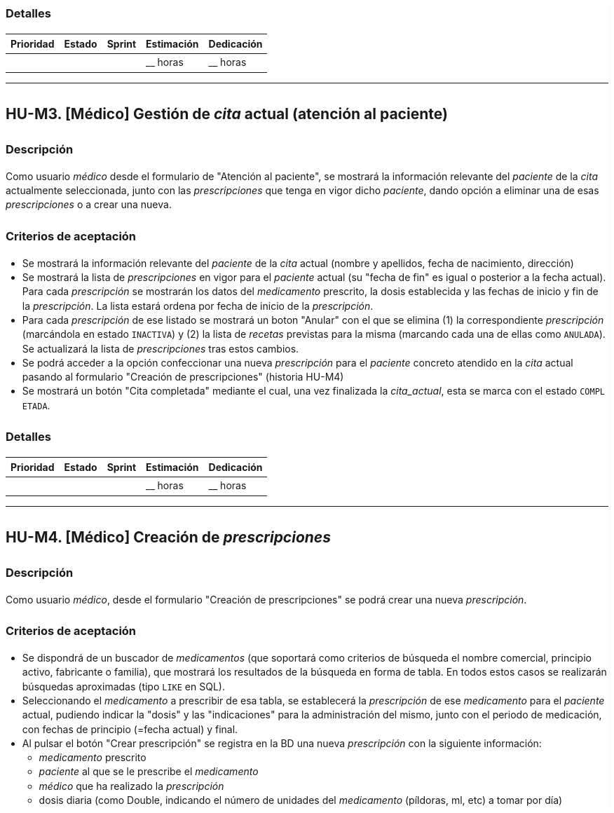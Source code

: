 ### Detalles
| **Prioridad** |    **Estado**   | **Sprint** | **Estimación** | **Dedicación** |
|---------------|-----------------|------------|----------------|----------------|
|           |     |           |  __ horas      |  __ horas      |

---

## HU-M3. [Médico]	Gestión de _cita_ actual (atención al paciente)
### Descripción
Como usuario _médico_ desde el formulario de "Atención al paciente", se mostrará la información relevante del _paciente_ de la _cita_ actualmente seleccionada, junto con las _prescripciones_ que tenga en vigor dicho _paciente_, dando opción a eliminar una de esas _prescripciones_ o a crear una nueva.

### Criterios de aceptación
* Se mostrará la información relevante del _paciente_ de la _cita_ actual (nombre y apellidos, fecha de nacimiento, dirección)
* Se mostrará la lista de _prescripciones_ en vigor para el _paciente_ actual (su "fecha de fin" es igual o posterior a la fecha actual). Para cada _prescripción_ se mostrarán los datos del _medicamento_ prescrito, la dosis establecida y las fechas de inicio y fin de la _prescripción_. La lista estará ordena por fecha de inicio de la _prescripción_.
* Para cada _prescripción_ de ese listado se mostrará un boton "Anular" con el que se elimina (1) la correspondiente _prescripción_ (marcándola en estado `INACTIVA`) y (2) la lista de _recetas_ previstas para la misma (marcando cada una de ellas como `ANULADA`). Se actualizará la lista de _prescripciones_ tras estos cambios.
* Se podrá acceder a la opción confeccionar una nueva _prescripción_ para el _paciente_ concreto atendido en la _cita_ actual pasando al formulario "Creación de prescripciones" (historia HU-M4)
* Se mostrará un botón "Cita completada" mediante el cual, una vez finalizada la _cita_actual_, esta se marca con el estado `COMPLETADA`.

### Detalles
| **Prioridad** |    **Estado**   | **Sprint** | **Estimación** | **Dedicación** |
|---------------|-----------------|------------|----------------|----------------|
|           |     |           |  __ horas      |  __ horas      |

---

## HU-M4. [Médico]	Creación de _prescripciones_
### Descripción
Como usuario _médico_, desde el formulario "Creación de prescripciones" se podrá crear una nueva _prescripción_. 
### Criterios de aceptación
* Se dispondrá de un buscador de _medicamentos_ (que soportará como criterios de búsqueda el nombre comercial, principio activo, fabricante o familia), que mostrará los resultados de la búsqueda en forma de tabla. En todos estos casos se realizarán búsquedas aproximadas (tipo `LIKE` en SQL).
* Seleccionando el _medicamento_ a prescribir de esa tabla, se establecerá la _prescripción_ de ese _medicamento_ para el _paciente_ actual, pudiendo indicar la "dosis" y las "indicaciones" para la administración del mismo, junto con el periodo de medicación, con fechas de principio (=fecha actual) y final.
* Al pulsar el botón "Crear prescripción" se registra en la BD una nueva _prescripción_ con la siguiente información:
  - _medicamento_ prescrito
  - _paciente_ al que se le prescribe el _medicamento_
  - _médico_ que ha realizado la _prescripción_
  - dosis diaria (como Double, indicando el número de unidades del _medicamento_ (píldoras, ml, etc) a tomar por día)